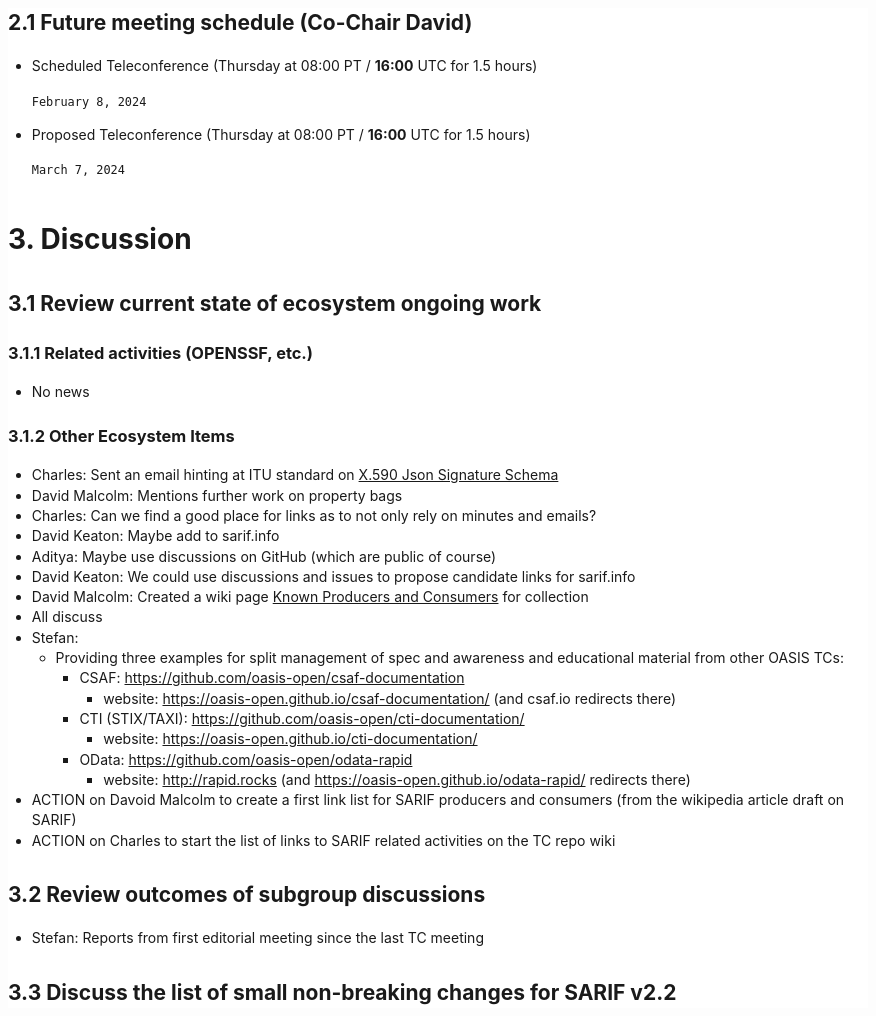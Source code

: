 ## 2.1 Future meeting schedule (Co-Chair David)

- Scheduled Teleconference (Thursday at 08:00 PT / **16:00** UTC for 1.5 hours)
    ```
    February 8, 2024
    ```
- Proposed Teleconference (Thursday at 08:00 PT / **16:00** UTC for 1.5 hours)
    ```
    March 7, 2024
    ```

# 3. Discussion

## 3.1 Review current state of ecosystem ongoing work

### 3.1.1 Related activities (OPENSSF, etc.)

* No news

### 3.1.2 Other Ecosystem Items

* Charles: Sent an email hinting at ITU standard on [X.590 Json Signature Schema](https://www.itu.int/rec/T-REC-X.590-202310-I/en)
* David Malcolm: Mentions further work on property bags
* Charles: Can we find a good place for links as to not only rely on minutes and emails?
* David Keaton: Maybe add to sarif.info
* Aditya: Maybe use discussions on GitHub (which are public of course)
* David Keaton: We could use discussions and issues to propose candidate links for sarif.info
* David Malcolm: Created a wiki page [Known Producers and Consumers](https://github.com/oasis-tcs/sarif-spec/wiki/Known-Producers-and-Consumers) for collection
* All discuss
* Stefan: 
  * Providing three examples for split management of spec and awareness and educational material from other OASIS TCs:
    * CSAF: https://github.com/oasis-open/csaf-documentation
      * website: https://oasis-open.github.io/csaf-documentation/ (and csaf.io redirects there)
    * CTI (STIX/TAXI): https://github.com/oasis-open/cti-documentation/
      * website: https://oasis-open.github.io/cti-documentation/
    * OData: https://github.com/oasis-open/odata-rapid
      * website: http://rapid.rocks (and https://oasis-open.github.io/odata-rapid/ redirects there)
* ACTION on Davoid Malcolm to create a first link list for SARIF producers and consumers (from the wikipedia article draft on SARIF) 
* ACTION on Charles to start the list of links to SARIF related activities on the TC repo wiki

## 3.2 Review outcomes of subgroup discussions

* Stefan: Reports from first editorial meeting since the last TC meeting

## 3.3 Discuss the list of small non-breaking changes for SARIF v2.2
